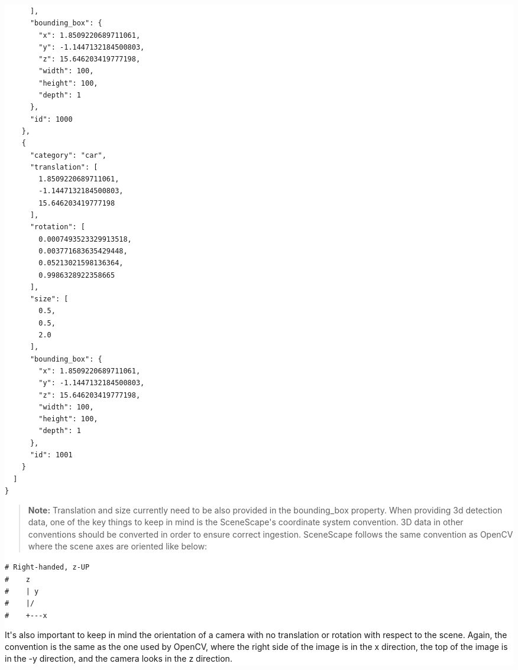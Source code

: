 ```
      ],
      "bounding_box": {
        "x": 1.8509220689711061,
        "y": -1.1447132184500803,
        "z": 15.646203419777198,
        "width": 100,
        "height": 100,
        "depth": 1
      },
      "id": 1000
    },
    {
      "category": "car",
      "translation": [
        1.8509220689711061,
        -1.1447132184500803,
        15.646203419777198
      ],
      "rotation": [
        0.0007493523329913518,
        0.003771683635429448,
        0.05213021598136364,
        0.9986328922358665
      ],
      "size": [
        0.5,
        0.5,
        2.0
      ],
      "bounding_box": {
        "x": 1.8509220689711061,
        "y": -1.1447132184500803,
        "z": 15.646203419777198,
        "width": 100,
        "height": 100,
        "depth": 1
      },
      "id": 1001
    }
  ]
}
```
> **Note:**  Translation and size currently need to be also provided in the bounding_box property.
When providing 3d detection data, one of the key things to keep in mind is the SceneScape's coordinate system convention.  3D data in other conventions should be converted in order to ensure correct ingestion.  SceneScape follows the same convention as OpenCV where the scene axes are oriented like below:
```
# Right-handed, z-UP
#    z
#    | y
#    |/
#    +---x
```
It's also important to keep in mind the orientation of a camera with no translation or rotation with respect to the scene.  Again, the convention is the same as the one used by OpenCV, where the right side of the image is in the x direction, the top of the image is in the -y direction, and the camera looks in the z direction.
